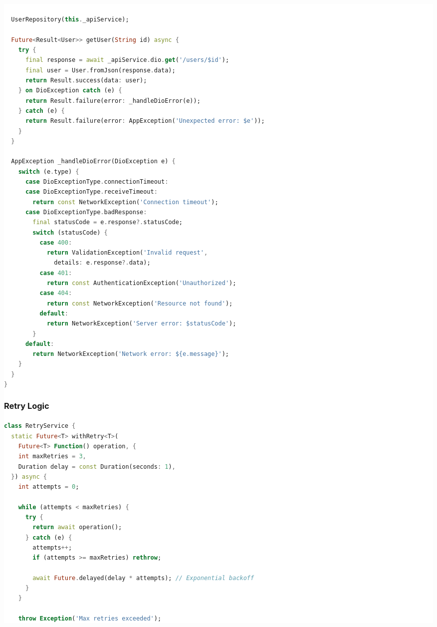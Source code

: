 ```dart

  UserRepository(this._apiService);

  Future<Result<User>> getUser(String id) async {
    try {
      final response = await _apiService.dio.get('/users/$id');
      final user = User.fromJson(response.data);
      return Result.success(data: user);
    } on DioException catch (e) {
      return Result.failure(error: _handleDioError(e));
    } catch (e) {
      return Result.failure(error: AppException('Unexpected error: $e'));
    }
  }

  AppException _handleDioError(DioException e) {
    switch (e.type) {
      case DioExceptionType.connectionTimeout:
      case DioExceptionType.receiveTimeout:
        return const NetworkException('Connection timeout');
      case DioExceptionType.badResponse:
        final statusCode = e.response?.statusCode;
        switch (statusCode) {
          case 400:
            return ValidationException('Invalid request', 
              details: e.response?.data);
          case 401:
            return const AuthenticationException('Unauthorized');
          case 404:
            return const NetworkException('Resource not found');
          default:
            return NetworkException('Server error: $statusCode');
        }
      default:
        return NetworkException('Network error: ${e.message}');
    }
  }
}
```

### Retry Logic

```dart
class RetryService {
  static Future<T> withRetry<T>(
    Future<T> Function() operation, {
    int maxRetries = 3,
    Duration delay = const Duration(seconds: 1),
  }) async {
    int attempts = 0;
    
    while (attempts < maxRetries) {
      try {
        return await operation();
      } catch (e) {
        attempts++;
        if (attempts >= maxRetries) rethrow;
        
        await Future.delayed(delay * attempts); // Exponential backoff
      }
    }
    
    throw Exception('Max retries exceeded');
```